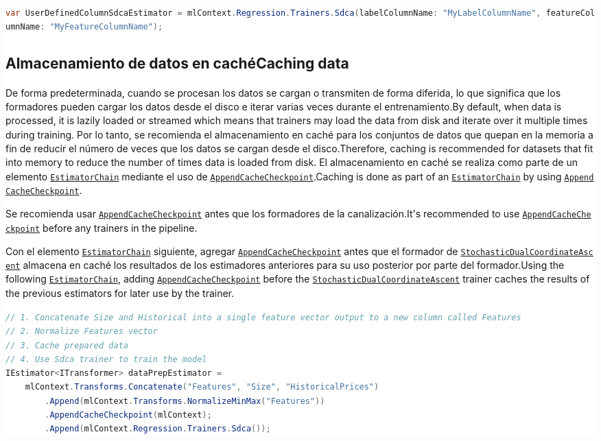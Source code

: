 ```csharp
var UserDefinedColumnSdcaEstimator = mlContext.Regression.Trainers.Sdca(labelColumnName: "MyLabelColumnName", featureColumnName: "MyFeatureColumnName");
```

## <a name="caching-data"></a><span data-ttu-id="d68b5-134">Almacenamiento de datos en caché</span><span class="sxs-lookup"><span data-stu-id="d68b5-134">Caching data</span></span>

<span data-ttu-id="d68b5-135">De forma predeterminada, cuando se procesan los datos se cargan o transmiten de forma diferida, lo que significa que los formadores pueden cargar los datos desde el disco e iterar varias veces durante el entrenamiento.</span><span class="sxs-lookup"><span data-stu-id="d68b5-135">By default, when data is processed, it is lazily loaded or streamed which means that trainers may load the data from disk and iterate over it multiple times during training.</span></span> <span data-ttu-id="d68b5-136">Por lo tanto, se recomienda el almacenamiento en caché para los conjuntos de datos que quepan en la memoria a fin de reducir el número de veces que los datos se cargan desde el disco.</span><span class="sxs-lookup"><span data-stu-id="d68b5-136">Therefore, caching is recommended for datasets that fit into memory to reduce the number of times data is loaded from disk.</span></span> <span data-ttu-id="d68b5-137">El almacenamiento en caché se realiza como parte de un elemento [`EstimatorChain`](xref:Microsoft.ML.Data.EstimatorChain%601) mediante el uso de [`AppendCacheCheckpoint`](xref:Microsoft.ML.Data.EstimatorChain%601.AppendCacheCheckpoint%2A).</span><span class="sxs-lookup"><span data-stu-id="d68b5-137">Caching is done as part of an [`EstimatorChain`](xref:Microsoft.ML.Data.EstimatorChain%601) by using [`AppendCacheCheckpoint`](xref:Microsoft.ML.Data.EstimatorChain%601.AppendCacheCheckpoint%2A).</span></span>

<span data-ttu-id="d68b5-138">Se recomienda usar [`AppendCacheCheckpoint`](xref:Microsoft.ML.Data.EstimatorChain%601.AppendCacheCheckpoint%2A) antes que los formadores de la canalización.</span><span class="sxs-lookup"><span data-stu-id="d68b5-138">It's recommended to use [`AppendCacheCheckpoint`](xref:Microsoft.ML.Data.EstimatorChain%601.AppendCacheCheckpoint%2A) before any trainers in the pipeline.</span></span>

<span data-ttu-id="d68b5-139">Con el elemento [`EstimatorChain`](xref:Microsoft.ML.Data.EstimatorChain%601) siguiente, agregar [`AppendCacheCheckpoint`](xref:Microsoft.ML.Data.EstimatorChain%601.AppendCacheCheckpoint%2A) antes que el formador de [`StochasticDualCoordinateAscent`](xref:Microsoft.ML.Trainers.SdcaRegressionTrainer) almacena en caché los resultados de los estimadores anteriores para su uso posterior por parte del formador.</span><span class="sxs-lookup"><span data-stu-id="d68b5-139">Using the following [`EstimatorChain`](xref:Microsoft.ML.Data.EstimatorChain%601), adding [`AppendCacheCheckpoint`](xref:Microsoft.ML.Data.EstimatorChain%601.AppendCacheCheckpoint%2A) before the [`StochasticDualCoordinateAscent`](xref:Microsoft.ML.Trainers.SdcaRegressionTrainer) trainer caches the results of the previous estimators for later use by the trainer.</span></span>

```csharp
// 1. Concatenate Size and Historical into a single feature vector output to a new column called Features
// 2. Normalize Features vector
// 3. Cache prepared data
// 4. Use Sdca trainer to train the model
IEstimator<ITransformer> dataPrepEstimator =
    mlContext.Transforms.Concatenate("Features", "Size", "HistoricalPrices")
        .Append(mlContext.Transforms.NormalizeMinMax("Features"))
        .AppendCacheCheckpoint(mlContext);
        .Append(mlContext.Regression.Trainers.Sdca());
```
